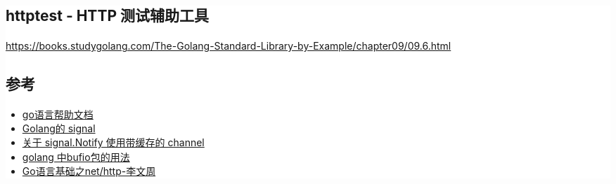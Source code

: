 
## httptest - HTTP 测试辅助工具
https://books.studygolang.com/The-Golang-Standard-Library-by-Example/chapter09/09.6.html

## 参考

- [go语言帮助文档](https://studygolang.com/pkgdoc)
- [Golang的 signal](https://studygolang.com/articles/2333)
- [关于 signal.Notify 使用带缓存的 channel](https://studygolang.com/articles/23104?fr=sidebar)
- [golang 中bufio包的用法](https://studygolang.com/articles/4367)
- [Go语言基础之net/http-李文周](https://www.liwenzhou.com/posts/Go/go_http/)

